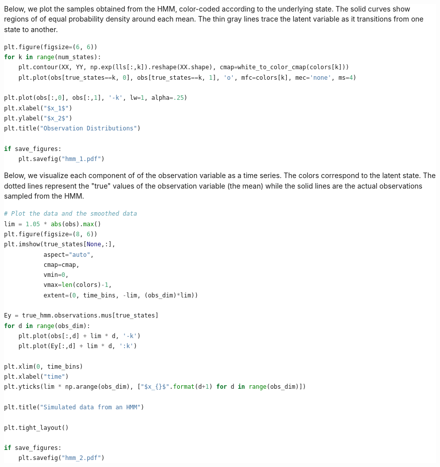 Below, we plot the samples obtained from the HMM, color-coded according to the underlying state. The solid curves show regions of of equal probability density around each mean. The thin gray lines trace the latent variable as it transitions from one state to another.


```python nbpresent={"id": "0feabc13-812b-4d5e-ac24-f8327ecb4d27"}
plt.figure(figsize=(6, 6))
for k in range(num_states):
    plt.contour(XX, YY, np.exp(lls[:,k]).reshape(XX.shape), cmap=white_to_color_cmap(colors[k]))
    plt.plot(obs[true_states==k, 0], obs[true_states==k, 1], 'o', mfc=colors[k], mec='none', ms=4)
    
plt.plot(obs[:,0], obs[:,1], '-k', lw=1, alpha=.25)
plt.xlabel("$x_1$")
plt.ylabel("$x_2$")
plt.title("Observation Distributions")

if save_figures:
    plt.savefig("hmm_1.pdf")
```


Below, we visualize each component of of the observation variable as a time series. The colors correspond to the latent state. The dotted lines represent the "true" values of the observation variable (the mean) while the solid lines are the actual observations sampled from the HMM.


```python nbpresent={"id": "1ec5ac27-2d23-4660-8702-4156f8ffdf39"}
# Plot the data and the smoothed data
lim = 1.05 * abs(obs).max()
plt.figure(figsize=(8, 6))
plt.imshow(true_states[None,:],
           aspect="auto",
           cmap=cmap,
           vmin=0,
           vmax=len(colors)-1,
           extent=(0, time_bins, -lim, (obs_dim)*lim))

Ey = true_hmm.observations.mus[true_states]
for d in range(obs_dim):
    plt.plot(obs[:,d] + lim * d, '-k')
    plt.plot(Ey[:,d] + lim * d, ':k')

plt.xlim(0, time_bins)
plt.xlabel("time")
plt.yticks(lim * np.arange(obs_dim), ["$x_{}$".format(d+1) for d in range(obs_dim)])

plt.title("Simulated data from an HMM")

plt.tight_layout()

if save_figures:
    plt.savefig("hmm_2.pdf")
```


